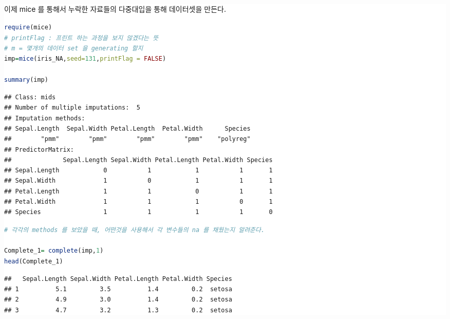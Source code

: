 이제 mice 를 통해서 누락한 자료들의 다중대입을 통해 데이터셋을 만든다.

``` r
require(mice)
# printFlag : 프린트 하는 과정을 보지 않겠다는 뜻
# m = 몇개의 데이터 set 을 generating 할지
imp=mice(iris_NA,seed=131,printFlag = FALSE) 

summary(imp)
```

    ## Class: mids
    ## Number of multiple imputations:  5 
    ## Imputation methods:
    ## Sepal.Length  Sepal.Width Petal.Length  Petal.Width      Species 
    ##        "pmm"        "pmm"        "pmm"        "pmm"    "polyreg" 
    ## PredictorMatrix:
    ##              Sepal.Length Sepal.Width Petal.Length Petal.Width Species
    ## Sepal.Length            0           1            1           1       1
    ## Sepal.Width             1           0            1           1       1
    ## Petal.Length            1           1            0           1       1
    ## Petal.Width             1           1            1           0       1
    ## Species                 1           1            1           1       0

``` r
# 각각의 methods 를 보았을 때, 어떤것을 사용해서 각 변수들의 na 를 채웠는지 알려준다.

Complete_1= complete(imp,1) 
head(Complete_1)
```

    ##   Sepal.Length Sepal.Width Petal.Length Petal.Width Species
    ## 1          5.1         3.5          1.4         0.2  setosa
    ## 2          4.9         3.0          1.4         0.2  setosa
    ## 3          4.7         3.2          1.3         0.2  setosa